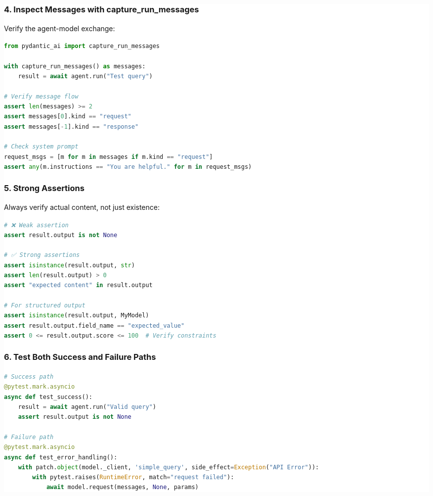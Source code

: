 ### 4. Inspect Messages with capture_run_messages

Verify the agent-model exchange:

```python
from pydantic_ai import capture_run_messages

with capture_run_messages() as messages:
    result = await agent.run("Test query")

# Verify message flow
assert len(messages) >= 2
assert messages[0].kind == "request"
assert messages[-1].kind == "response"

# Check system prompt
request_msgs = [m for m in messages if m.kind == "request"]
assert any(m.instructions == "You are helpful." for m in request_msgs)
```

### 5. Strong Assertions

Always verify actual content, not just existence:

```python
# ❌ Weak assertion
assert result.output is not None

# ✅ Strong assertions
assert isinstance(result.output, str)
assert len(result.output) > 0
assert "expected content" in result.output

# For structured output
assert isinstance(result.output, MyModel)
assert result.output.field_name == "expected_value"
assert 0 <= result.output.score <= 100  # Verify constraints
```

### 6. Test Both Success and Failure Paths

```python
# Success path
@pytest.mark.asyncio
async def test_success():
    result = await agent.run("Valid query")
    assert result.output is not None

# Failure path
@pytest.mark.asyncio
async def test_error_handling():
    with patch.object(model._client, 'simple_query', side_effect=Exception("API Error")):
        with pytest.raises(RuntimeError, match="request failed"):
            await model.request(messages, None, params)
```
